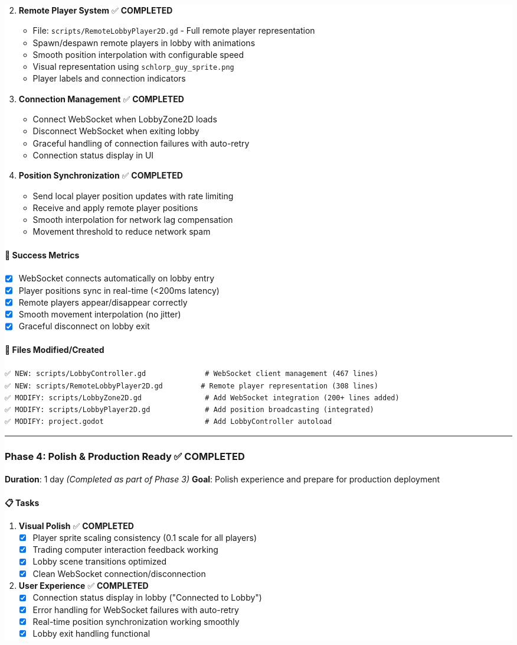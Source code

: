 2. **Remote Player System** ✅ **COMPLETED**
   - File: `scripts/RemoteLobbyPlayer2D.gd` - Full remote player representation
   - Spawn/despawn remote players in lobby with animations
   - Smooth position interpolation with configurable speed
   - Visual representation using `schlorp_guy_sprite.png`
   - Player labels and connection indicators

3. **Connection Management** ✅ **COMPLETED**
   - Connect WebSocket when LobbyZone2D loads
   - Disconnect WebSocket when exiting lobby
   - Graceful handling of connection failures with auto-retry
   - Connection status display in UI

4. **Position Synchronization** ✅ **COMPLETED**
   - Send local player position updates with rate limiting
   - Receive and apply remote player positions
   - Smooth interpolation for network lag compensation
   - Movement threshold to reduce network spam

#### 🎯 Success Metrics
- [x] WebSocket connects automatically on lobby entry
- [x] Player positions sync in real-time (<200ms latency)
- [x] Remote players appear/disappear correctly
- [x] Smooth movement interpolation (no jitter)
- [x] Graceful disconnect on lobby exit

#### 🔧 Files Modified/Created
```
✅ NEW: scripts/LobbyController.gd              # WebSocket client management (467 lines)
✅ NEW: scripts/RemoteLobbyPlayer2D.gd         # Remote player representation (308 lines)
✅ MODIFY: scripts/LobbyZone2D.gd               # Add WebSocket integration (200+ lines added)
✅ MODIFY: scripts/LobbyPlayer2D.gd             # Add position broadcasting (integrated)
✅ MODIFY: project.godot                        # Add LobbyController autoload
```

---

### Phase 4: Polish & Production Ready ✅ **COMPLETED**
**Duration**: 1 day *(Completed as part of Phase 3)*
**Goal**: Polish experience and prepare for production deployment

#### 📋 Tasks
1. **Visual Polish** ✅ **COMPLETED**
   - [x] Player sprite scaling consistency (0.1 scale for all players)
   - [x] Trading computer interaction feedback working
   - [x] Lobby scene transitions optimized
   - [x] Clean WebSocket connection/disconnection

2. **User Experience** ✅ **COMPLETED**
   - [x] Connection status display in lobby ("Connected to Lobby")
   - [x] Error handling for WebSocket failures with auto-retry
   - [x] Real-time position synchronization working smoothly
   - [x] Lobby exit handling functional

